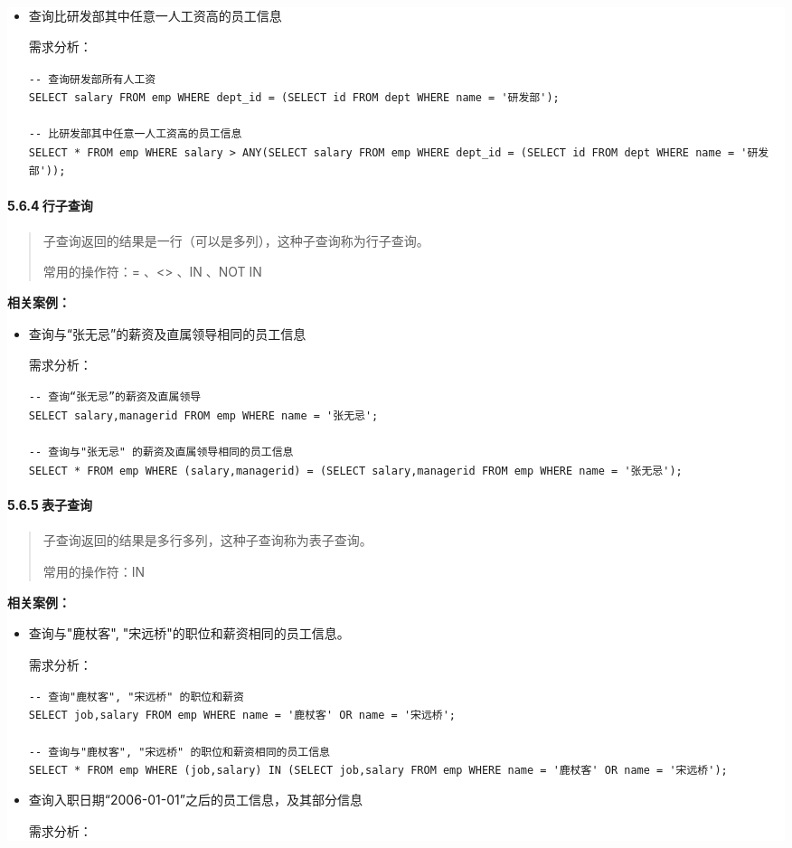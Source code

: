   

- 查询比研发部其中任意一人工资高的员工信息

  需求分析：

  ```mysql
  -- 查询研发部所有人工资
  SELECT salary FROM emp WHERE dept_id = (SELECT id FROM dept WHERE name = '研发部');
  
  -- 比研发部其中任意一人工资高的员工信息
  SELECT * FROM emp WHERE salary > ANY(SELECT salary FROM emp WHERE dept_id = (SELECT id FROM dept WHERE name = '研发部'));
  ```

#### 5.6.4 行子查询

> 子查询返回的结果是一行（可以是多列），这种子查询称为行子查询。
>
> 常用的操作符：= 、<> 、IN 、NOT IN

**相关案例：**

- 查询与“张无忌”的薪资及直属领导相同的员工信息

  需求分析：

  ```mysql
  -- 查询“张无忌”的薪资及直属领导
  SELECT salary,managerid FROM emp WHERE name = '张无忌';
  
  -- 查询与"张无忌" 的薪资及直属领导相同的员工信息
  SELECT * FROM emp WHERE (salary,managerid) = (SELECT salary,managerid FROM emp WHERE name = '张无忌');
  ```

#### 5.6.5 表子查询

> 子查询返回的结果是多行多列，这种子查询称为表子查询。
>
> 常用的操作符：IN

**相关案例：**

- 查询与"鹿杖客", "宋远桥"的职位和薪资相同的员工信息。

  需求分析：

  ```mysql
  -- 查询"鹿杖客", "宋远桥" 的职位和薪资
  SELECT job,salary FROM emp WHERE name = '鹿杖客' OR name = '宋远桥';
  
  -- 查询与"鹿杖客", "宋远桥" 的职位和薪资相同的员工信息
  SELECT * FROM emp WHERE (job,salary) IN (SELECT job,salary FROM emp WHERE name = '鹿杖客' OR name = '宋远桥');
  ```

- 查询入职日期“2006-01-01”之后的员工信息，及其部分信息

  需求分析：
